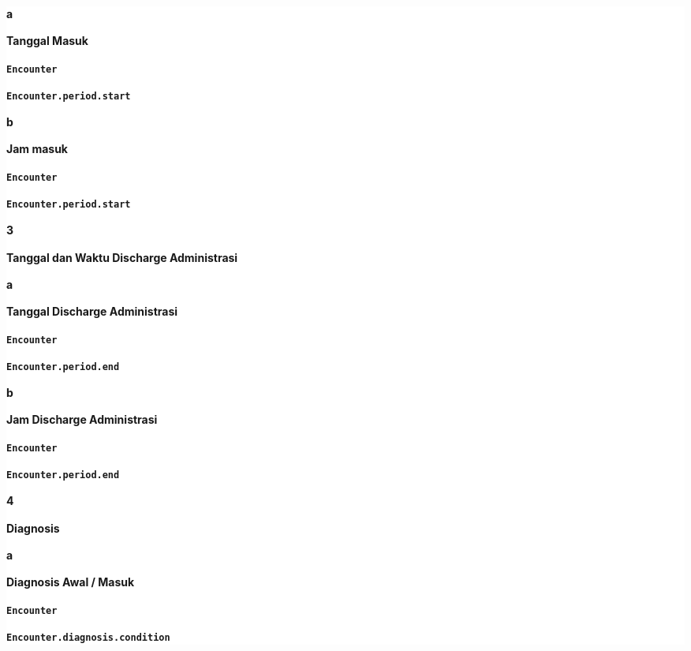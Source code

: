 </tr>
<tr>
<td class="tableblock halign-left valign-middle"></td>
<td class="tableblock halign-left valign-middle"><p class="tableblock"><strong>a</strong></p></td>
<td class="tableblock halign-left valign-middle"><p class="tableblock"><strong>Tanggal Masuk</strong></p></td>
<td class="tableblock halign-left valign-middle"><p class="tableblock"><strong><code>Encounter</code></strong></p></td>
<td class="tableblock halign-left valign-middle"><p class="tableblock"><strong><code>Encounter.period.start</code></strong></p></td>
<td class="tableblock halign-left valign-middle" rowspan="2"></td>
</tr>
<tr>
<td class="tableblock halign-left valign-middle"></td>
<td class="tableblock halign-left valign-middle"><p class="tableblock"><strong>b</strong></p></td>
<td class="tableblock halign-left valign-middle"><p class="tableblock"><strong>Jam masuk</strong></p></td>
<td class="tableblock halign-left valign-middle"><p class="tableblock"><strong><code>Encounter</code></strong></p></td>
<td class="tableblock halign-left valign-middle"><p class="tableblock"><strong><code>Encounter.period.start</code></strong></p></td>
</tr>
<tr>
<td class="tableblock halign-center valign-top"><p class="tableblock"><strong>3</strong></p></td>
<td class="tableblock halign-left valign-middle" colspan="5"><p class="tableblock"><strong>Tanggal dan Waktu Discharge Administrasi</strong></p></td>
</tr>
<tr>
<td class="tableblock halign-left valign-middle"></td>
<td class="tableblock halign-left valign-middle"><p class="tableblock"><strong>a</strong></p></td>
<td class="tableblock halign-left valign-middle"><p class="tableblock"><strong>Tanggal Discharge Administrasi</strong></p></td>
<td class="tableblock halign-left valign-middle"><p class="tableblock"><strong><code>Encounter</code></strong></p></td>
<td class="tableblock halign-left valign-middle"><p class="tableblock"><strong><code>Encounter.period.end</code></strong></p></td>
<td class="tableblock halign-left valign-middle" rowspan="2"></td>
</tr>
<tr>
<td class="tableblock halign-left valign-middle"></td>
<td class="tableblock halign-left valign-middle"><p class="tableblock"><strong>b</strong></p></td>
<td class="tableblock halign-left valign-middle"><p class="tableblock"><strong>Jam Discharge Administrasi</strong></p></td>
<td class="tableblock halign-left valign-middle"><p class="tableblock"><strong><code>Encounter</code></strong></p></td>
<td class="tableblock halign-left valign-middle"><p class="tableblock"><strong><code>Encounter.period.end</code></strong></p></td>
</tr>
<tr>
<td class="tableblock halign-center valign-top"><p class="tableblock"><strong>4</strong></p></td>
<td class="tableblock halign-left valign-middle" colspan="5"><p class="tableblock"><strong>Diagnosis</strong></p></td>
</tr>
<tr>
<td class="tableblock halign-left valign-middle" rowspan="3"></td>
<td class="tableblock halign-left valign-middle" rowspan="3"><p class="tableblock"><strong>a</strong></p></td>
<td class="tableblock halign-left valign-middle" rowspan="3"><p class="tableblock"><strong>Diagnosis Awal / Masuk</strong></p></td>
<td class="tableblock halign-left valign-middle" rowspan="2"><p class="tableblock"><strong><code>Encounter</code></strong></p></td>
<td class="tableblock halign-left valign-top"><p class="tableblock"><strong><code>Encounter.diagnosis.condition</code></strong></p></td>
<td class="tableblock halign-left valign-middle" rowspan="12"></td>